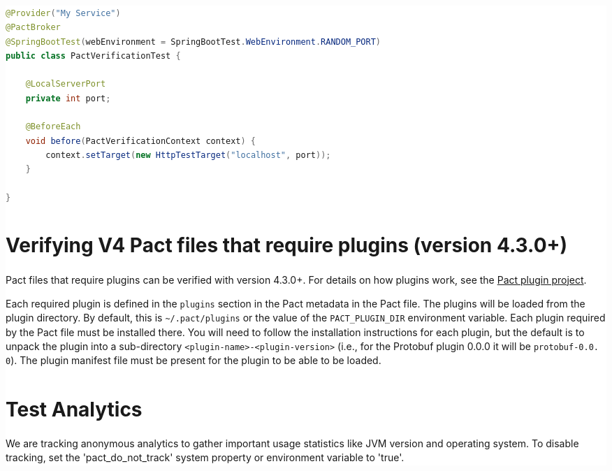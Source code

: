 ```java
@Provider("My Service")
@PactBroker
@SpringBootTest(webEnvironment = SpringBootTest.WebEnvironment.RANDOM_PORT)
public class PactVerificationTest {

    @LocalServerPort
    private int port;

    @BeforeEach
    void before(PactVerificationContext context) {
        context.setTarget(new HttpTestTarget("localhost", port));
    }

}
```

# Verifying V4 Pact files that require plugins (version 4.3.0+)

Pact files that require plugins can be verified with version 4.3.0+. For details on how plugins work, see the
[Pact plugin project](https://github.com/pact-foundation/pact-plugins).

Each required plugin is defined in the `plugins` section in the Pact metadata in the Pact file. The plugins will be
loaded from the plugin directory. By default, this is `~/.pact/plugins` or the value of the `PACT_PLUGIN_DIR` environment
variable. Each plugin required by the Pact file must be installed there. You will need to follow the installation
instructions for each plugin, but the default is to unpack the plugin into a sub-directory `<plugin-name>-<plugin-version>`
(i.e., for the Protobuf plugin 0.0.0 it will be `protobuf-0.0.0`). The plugin manifest file must be present for the
plugin to be able to be loaded.

# Test Analytics

We are tracking anonymous analytics to gather important usage statistics like JVM version
and operating system. To disable tracking, set the 'pact_do_not_track' system property or environment
variable to 'true'.

